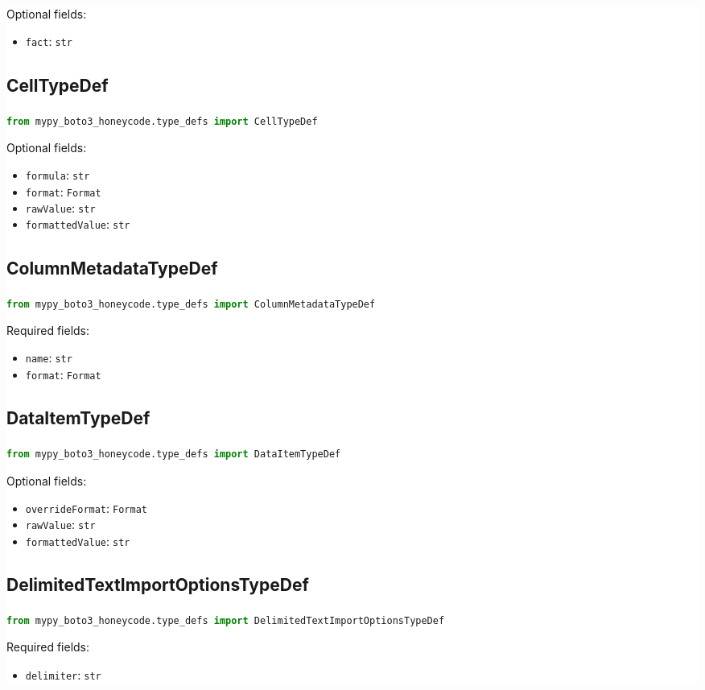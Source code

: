 


Optional fields:
- `fact`: `str`


## CellTypeDef

```python
from mypy_boto3_honeycode.type_defs import CellTypeDef
```




Optional fields:
- `formula`: `str`
- `format`: `Format`
- `rawValue`: `str`
- `formattedValue`: `str`


## ColumnMetadataTypeDef

```python
from mypy_boto3_honeycode.type_defs import ColumnMetadataTypeDef
```


Required fields:
- `name`: `str`
- `format`: `Format`




## DataItemTypeDef

```python
from mypy_boto3_honeycode.type_defs import DataItemTypeDef
```




Optional fields:
- `overrideFormat`: `Format`
- `rawValue`: `str`
- `formattedValue`: `str`


## DelimitedTextImportOptionsTypeDef

```python
from mypy_boto3_honeycode.type_defs import DelimitedTextImportOptionsTypeDef
```


Required fields:
- `delimiter`: `str`
